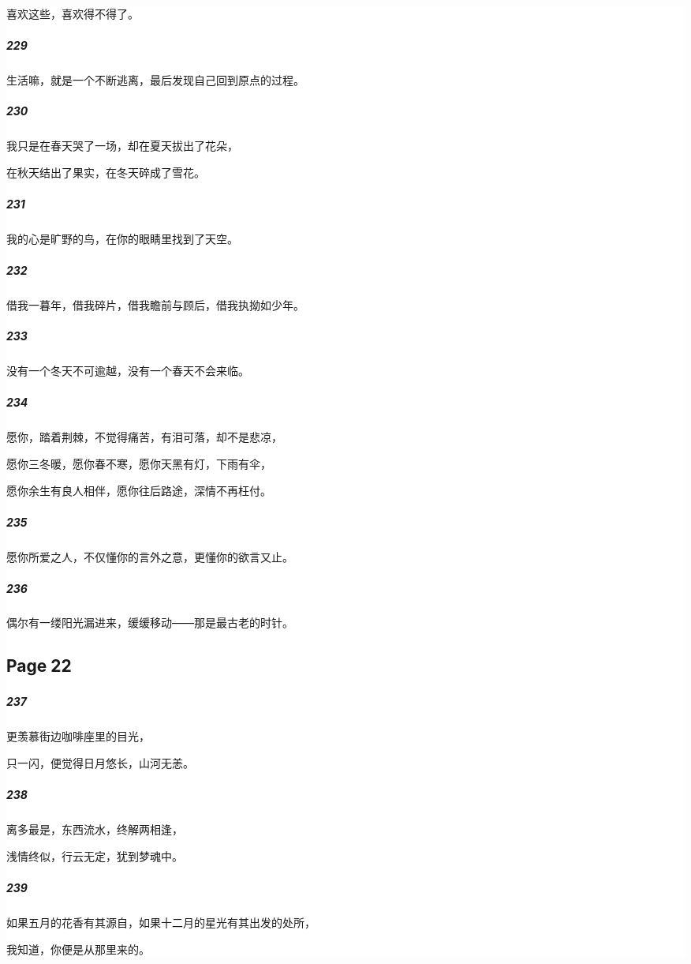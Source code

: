 喜欢这些，喜欢得不得了。

##### 229

生活嘛，就是一个不断逃离，最后发现自己回到原点的过程。

##### 230

我只是在春天哭了一场，却在夏天拔出了花朵，

在秋天结出了果实，在冬天碎成了雪花。

##### 231

我的心是旷野的鸟，在你的眼睛里找到了天空。

##### 232

借我一暮年，借我碎片，借我瞻前与顾后，借我执拗如少年。

##### 233

没有一个冬天不可逾越，没有一个春天不会来临。

##### 234

愿你，踏着荆棘，不觉得痛苦，有泪可落，却不是悲凉，

愿你三冬暖，愿你春不寒，愿你天黑有灯，下雨有伞，

愿你余生有良人相伴，愿你往后路途，深情不再枉付。

##### 235

愿你所爱之人，不仅懂你的言外之意，更懂你的欲言又止。

##### 236

偶尔有一缕阳光漏进来，缓缓移动——那是最古老的时针。

 

## Page 22

##### 237

更羡慕街边咖啡座里的目光，

只一闪，便觉得日月悠长，山河无恙。

##### 238

离多最是，东西流水，终解两相逢，

浅情终似，行云无定，犹到梦魂中。

##### 239

如果五月的花香有其源自，如果十二月的星光有其出发的处所，

我知道，你便是从那里来的。
